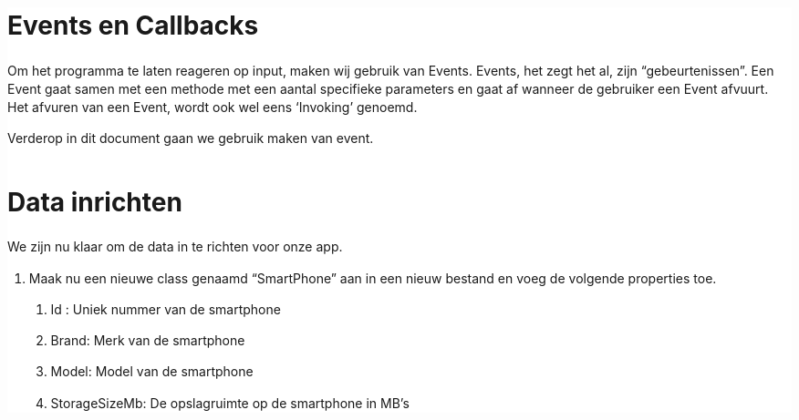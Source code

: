 # Events en Callbacks

Om het programma te laten reageren op input, maken wij gebruik van
Events. Events, het zegt het al, zijn “gebeurtenissen”. Een Event gaat
samen met een methode met een aantal specifieke parameters en gaat af
wanneer de gebruiker een Event afvuurt. Het afvuren van een Event, wordt
ook wel eens ‘Invoking’ genoemd.

Verderop in dit document gaan we gebruik maken van event.

# Data inrichten

We zijn nu klaar om de data in te richten voor onze app.

1.  Maak nu een nieuwe class genaamd “SmartPhone” aan in een nieuw
    bestand en voeg de volgende properties toe.

    1.  Id : Uniek nummer van de smartphone

    2.  Brand: Merk van de smartphone

    3.  Model: Model van de smartphone

    4.  StorageSizeMb: De opslagruimte op de smartphone in MB’s
